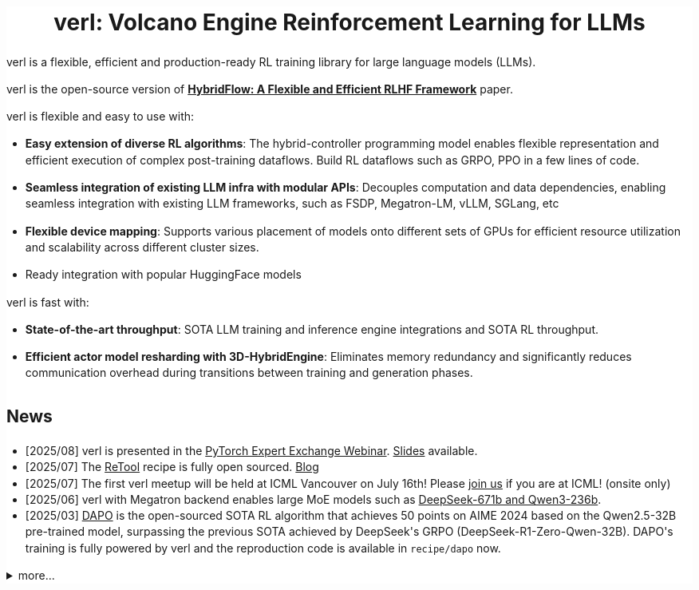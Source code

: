 



















<h1 style="text-align: center;">verl: Volcano Engine Reinforcement Learning for LLMs</h1>

verl is a flexible, efficient and production-ready RL training library for large language models (LLMs).

verl is the open-source version of **[HybridFlow: A Flexible and Efficient RLHF Framework](https://arxiv.org/abs/2409.19256v2)** paper.

verl is flexible and easy to use with:

- **Easy extension of diverse RL algorithms**: The hybrid-controller programming model enables flexible representation and efficient execution of complex post-training dataflows. Build RL dataflows such as GRPO, PPO in a few lines of code.

- **Seamless integration of existing LLM infra with modular APIs**: Decouples computation and data dependencies, enabling seamless integration with existing LLM frameworks, such as FSDP, Megatron-LM, vLLM, SGLang, etc

- **Flexible device mapping**: Supports various placement of models onto different sets of GPUs for efficient resource utilization and scalability across different cluster sizes.

- Ready integration with popular HuggingFace models

verl is fast with:

- **State-of-the-art throughput**: SOTA LLM training and inference engine integrations and SOTA RL throughput.

- **Efficient actor model resharding with 3D-HybridEngine**: Eliminates memory redundancy and significantly reduces communication overhead during transitions between training and generation phases.

</p>

## News
- [2025/08] verl is presented in the [PyTorch Expert Exchange Webinar](https://www.youtube.com/watch?v=Vd79NmmqY3Q&t=2s). [Slides](https://github.com/eric-haibin-lin/verl-community/blob/main/slides/verl_talk_pytorch_2025_08.pdf) available.
- [2025/07] The [ReTool](https://arxiv.org/pdf/2504.11536) recipe is fully open sourced. [Blog](https://www.notion.so/verl-reTool-recipe-Using-multi-round-conversations-and-code-sandboxing-to-improve-the-math-of-large-23a8b5b7feba80b386b2e5b5e3c1cde0)
- [2025/07] The first verl meetup will be held at ICML Vancouver on July 16th! Please [join us](https://lu.ma/0ek2nyao) if you are at ICML! (onsite only)
- [2025/06] verl with Megatron backend enables large MoE models such as [DeepSeek-671b and Qwen3-236b](https://verl.readthedocs.io/en/latest/perf/dpsk.html).
- [2025/03] [DAPO](https://dapo-sia.github.io/) is the open-sourced SOTA RL algorithm that achieves 50 points on AIME 2024 based on the Qwen2.5-32B pre-trained model, surpassing the previous SOTA achieved by DeepSeek's GRPO (DeepSeek-R1-Zero-Qwen-32B). DAPO's training is fully powered by verl and the reproduction code is available in `recipe/dapo` now.
<details><summary> more... </summary></details>
